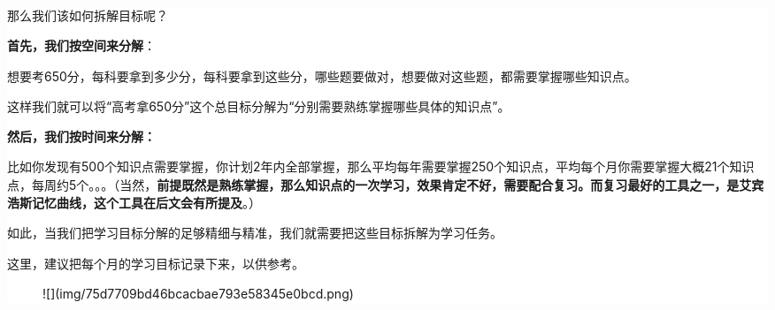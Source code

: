 那么我们该如何拆解目标呢？

**首先，我们按空间来分解**：

想要考650分，每科要拿到多少分，每科要拿到这些分，哪些题要做对，想要做对这些题，都需要掌握哪些知识点。

这样我们就可以将“高考拿650分”这个总目标分解为“分别需要熟练掌握哪些具体的知识点”。

**然后，我们按时间来分解：**

比如你发现有500个知识点需要掌握，你计划2年内全部掌握，那么平均每年需要掌握250个知识点，平均每个月你需要掌握大概21个知识点，每周约5个。。。（当然，**前提既然是熟练掌握，那么知识点的一次学习，效果肯定不好，需要配合复习。而复习最好的工具之一，是艾宾浩斯记忆曲线，这个工具在后文会有所提及**。）

如此，当我们把学习目标分解的足够精细与精准，我们就需要把这些目标拆解为学习任务。

这里，建议把每个月的学习目标记录下来，以供参考。

<figure data-size="normal">![](img/75d7709bd46bcacbae793e58345e0bcd.png)
